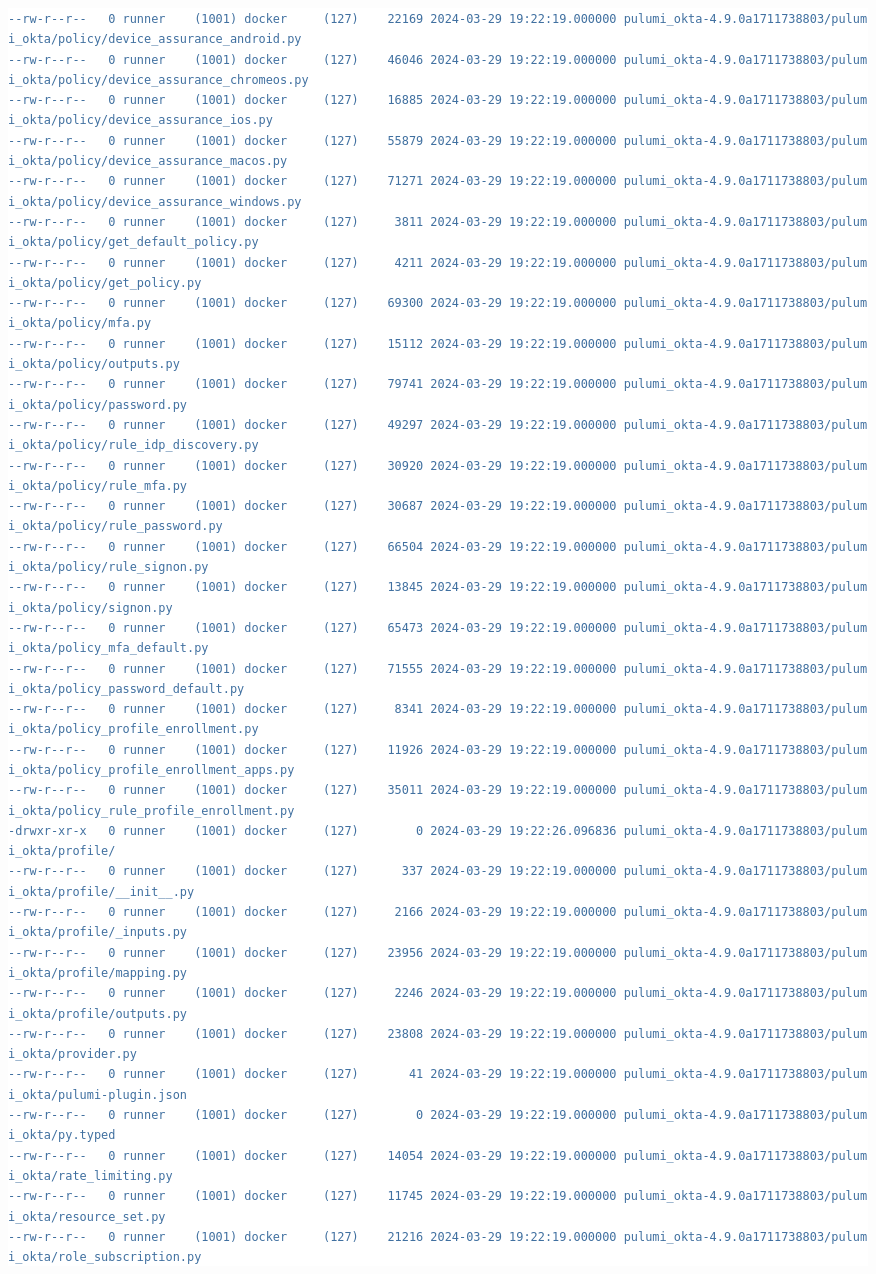 ```diff
--rw-r--r--   0 runner    (1001) docker     (127)    22169 2024-03-29 19:22:19.000000 pulumi_okta-4.9.0a1711738803/pulumi_okta/policy/device_assurance_android.py
--rw-r--r--   0 runner    (1001) docker     (127)    46046 2024-03-29 19:22:19.000000 pulumi_okta-4.9.0a1711738803/pulumi_okta/policy/device_assurance_chromeos.py
--rw-r--r--   0 runner    (1001) docker     (127)    16885 2024-03-29 19:22:19.000000 pulumi_okta-4.9.0a1711738803/pulumi_okta/policy/device_assurance_ios.py
--rw-r--r--   0 runner    (1001) docker     (127)    55879 2024-03-29 19:22:19.000000 pulumi_okta-4.9.0a1711738803/pulumi_okta/policy/device_assurance_macos.py
--rw-r--r--   0 runner    (1001) docker     (127)    71271 2024-03-29 19:22:19.000000 pulumi_okta-4.9.0a1711738803/pulumi_okta/policy/device_assurance_windows.py
--rw-r--r--   0 runner    (1001) docker     (127)     3811 2024-03-29 19:22:19.000000 pulumi_okta-4.9.0a1711738803/pulumi_okta/policy/get_default_policy.py
--rw-r--r--   0 runner    (1001) docker     (127)     4211 2024-03-29 19:22:19.000000 pulumi_okta-4.9.0a1711738803/pulumi_okta/policy/get_policy.py
--rw-r--r--   0 runner    (1001) docker     (127)    69300 2024-03-29 19:22:19.000000 pulumi_okta-4.9.0a1711738803/pulumi_okta/policy/mfa.py
--rw-r--r--   0 runner    (1001) docker     (127)    15112 2024-03-29 19:22:19.000000 pulumi_okta-4.9.0a1711738803/pulumi_okta/policy/outputs.py
--rw-r--r--   0 runner    (1001) docker     (127)    79741 2024-03-29 19:22:19.000000 pulumi_okta-4.9.0a1711738803/pulumi_okta/policy/password.py
--rw-r--r--   0 runner    (1001) docker     (127)    49297 2024-03-29 19:22:19.000000 pulumi_okta-4.9.0a1711738803/pulumi_okta/policy/rule_idp_discovery.py
--rw-r--r--   0 runner    (1001) docker     (127)    30920 2024-03-29 19:22:19.000000 pulumi_okta-4.9.0a1711738803/pulumi_okta/policy/rule_mfa.py
--rw-r--r--   0 runner    (1001) docker     (127)    30687 2024-03-29 19:22:19.000000 pulumi_okta-4.9.0a1711738803/pulumi_okta/policy/rule_password.py
--rw-r--r--   0 runner    (1001) docker     (127)    66504 2024-03-29 19:22:19.000000 pulumi_okta-4.9.0a1711738803/pulumi_okta/policy/rule_signon.py
--rw-r--r--   0 runner    (1001) docker     (127)    13845 2024-03-29 19:22:19.000000 pulumi_okta-4.9.0a1711738803/pulumi_okta/policy/signon.py
--rw-r--r--   0 runner    (1001) docker     (127)    65473 2024-03-29 19:22:19.000000 pulumi_okta-4.9.0a1711738803/pulumi_okta/policy_mfa_default.py
--rw-r--r--   0 runner    (1001) docker     (127)    71555 2024-03-29 19:22:19.000000 pulumi_okta-4.9.0a1711738803/pulumi_okta/policy_password_default.py
--rw-r--r--   0 runner    (1001) docker     (127)     8341 2024-03-29 19:22:19.000000 pulumi_okta-4.9.0a1711738803/pulumi_okta/policy_profile_enrollment.py
--rw-r--r--   0 runner    (1001) docker     (127)    11926 2024-03-29 19:22:19.000000 pulumi_okta-4.9.0a1711738803/pulumi_okta/policy_profile_enrollment_apps.py
--rw-r--r--   0 runner    (1001) docker     (127)    35011 2024-03-29 19:22:19.000000 pulumi_okta-4.9.0a1711738803/pulumi_okta/policy_rule_profile_enrollment.py
-drwxr-xr-x   0 runner    (1001) docker     (127)        0 2024-03-29 19:22:26.096836 pulumi_okta-4.9.0a1711738803/pulumi_okta/profile/
--rw-r--r--   0 runner    (1001) docker     (127)      337 2024-03-29 19:22:19.000000 pulumi_okta-4.9.0a1711738803/pulumi_okta/profile/__init__.py
--rw-r--r--   0 runner    (1001) docker     (127)     2166 2024-03-29 19:22:19.000000 pulumi_okta-4.9.0a1711738803/pulumi_okta/profile/_inputs.py
--rw-r--r--   0 runner    (1001) docker     (127)    23956 2024-03-29 19:22:19.000000 pulumi_okta-4.9.0a1711738803/pulumi_okta/profile/mapping.py
--rw-r--r--   0 runner    (1001) docker     (127)     2246 2024-03-29 19:22:19.000000 pulumi_okta-4.9.0a1711738803/pulumi_okta/profile/outputs.py
--rw-r--r--   0 runner    (1001) docker     (127)    23808 2024-03-29 19:22:19.000000 pulumi_okta-4.9.0a1711738803/pulumi_okta/provider.py
--rw-r--r--   0 runner    (1001) docker     (127)       41 2024-03-29 19:22:19.000000 pulumi_okta-4.9.0a1711738803/pulumi_okta/pulumi-plugin.json
--rw-r--r--   0 runner    (1001) docker     (127)        0 2024-03-29 19:22:19.000000 pulumi_okta-4.9.0a1711738803/pulumi_okta/py.typed
--rw-r--r--   0 runner    (1001) docker     (127)    14054 2024-03-29 19:22:19.000000 pulumi_okta-4.9.0a1711738803/pulumi_okta/rate_limiting.py
--rw-r--r--   0 runner    (1001) docker     (127)    11745 2024-03-29 19:22:19.000000 pulumi_okta-4.9.0a1711738803/pulumi_okta/resource_set.py
--rw-r--r--   0 runner    (1001) docker     (127)    21216 2024-03-29 19:22:19.000000 pulumi_okta-4.9.0a1711738803/pulumi_okta/role_subscription.py
```